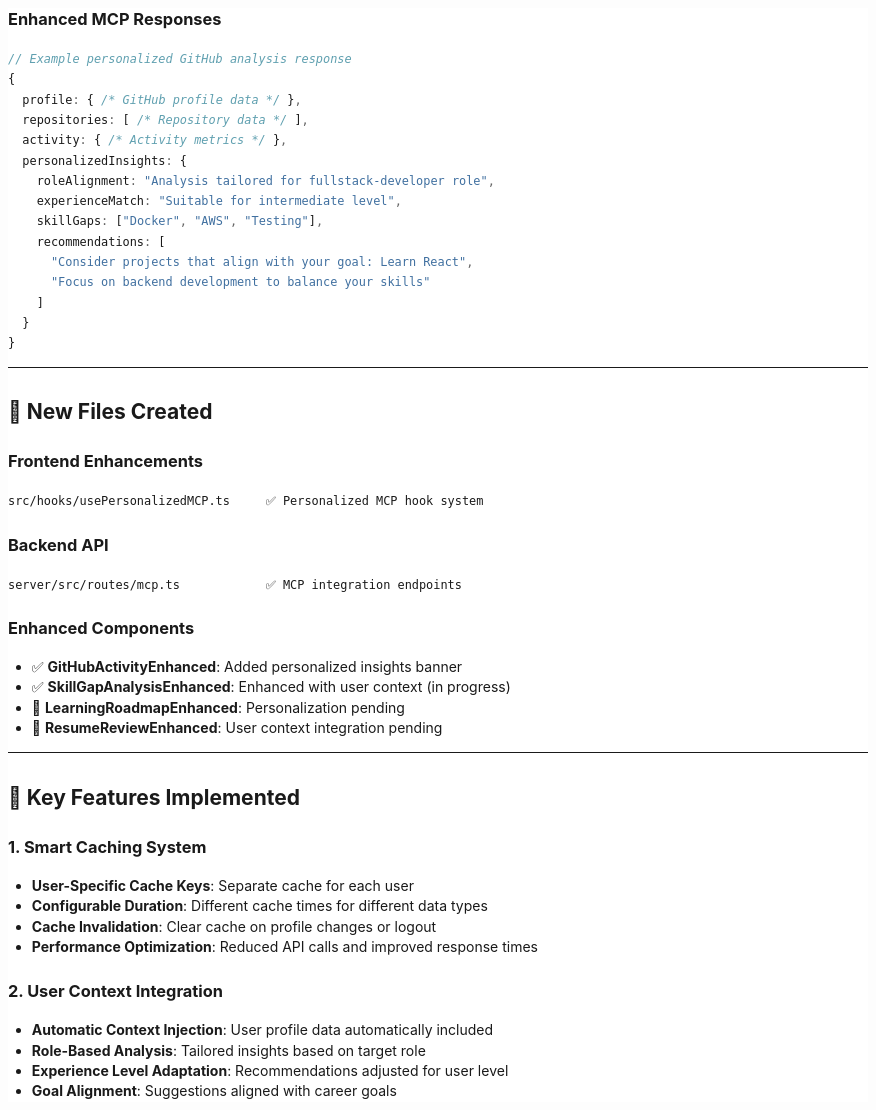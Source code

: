 ### **Enhanced MCP Responses**
```typescript
// Example personalized GitHub analysis response
{
  profile: { /* GitHub profile data */ },
  repositories: [ /* Repository data */ ],
  activity: { /* Activity metrics */ },
  personalizedInsights: {
    roleAlignment: "Analysis tailored for fullstack-developer role",
    experienceMatch: "Suitable for intermediate level",
    skillGaps: ["Docker", "AWS", "Testing"],
    recommendations: [
      "Consider projects that align with your goal: Learn React",
      "Focus on backend development to balance your skills"
    ]
  }
}
```

---

## 📁 **New Files Created**

### **Frontend Enhancements**
```
src/hooks/usePersonalizedMCP.ts     ✅ Personalized MCP hook system
```

### **Backend API**
```
server/src/routes/mcp.ts            ✅ MCP integration endpoints
```

### **Enhanced Components**
- ✅ **GitHubActivityEnhanced**: Added personalized insights banner
- ✅ **SkillGapAnalysisEnhanced**: Enhanced with user context (in progress)
- 🔄 **LearningRoadmapEnhanced**: Personalization pending
- 🔄 **ResumeReviewEnhanced**: User context integration pending

---

## 🎯 **Key Features Implemented**

### **1. Smart Caching System**
- **User-Specific Cache Keys**: Separate cache for each user
- **Configurable Duration**: Different cache times for different data types
- **Cache Invalidation**: Clear cache on profile changes or logout
- **Performance Optimization**: Reduced API calls and improved response times

### **2. User Context Integration**
- **Automatic Context Injection**: User profile data automatically included
- **Role-Based Analysis**: Tailored insights based on target role
- **Experience Level Adaptation**: Recommendations adjusted for user level
- **Goal Alignment**: Suggestions aligned with career goals
